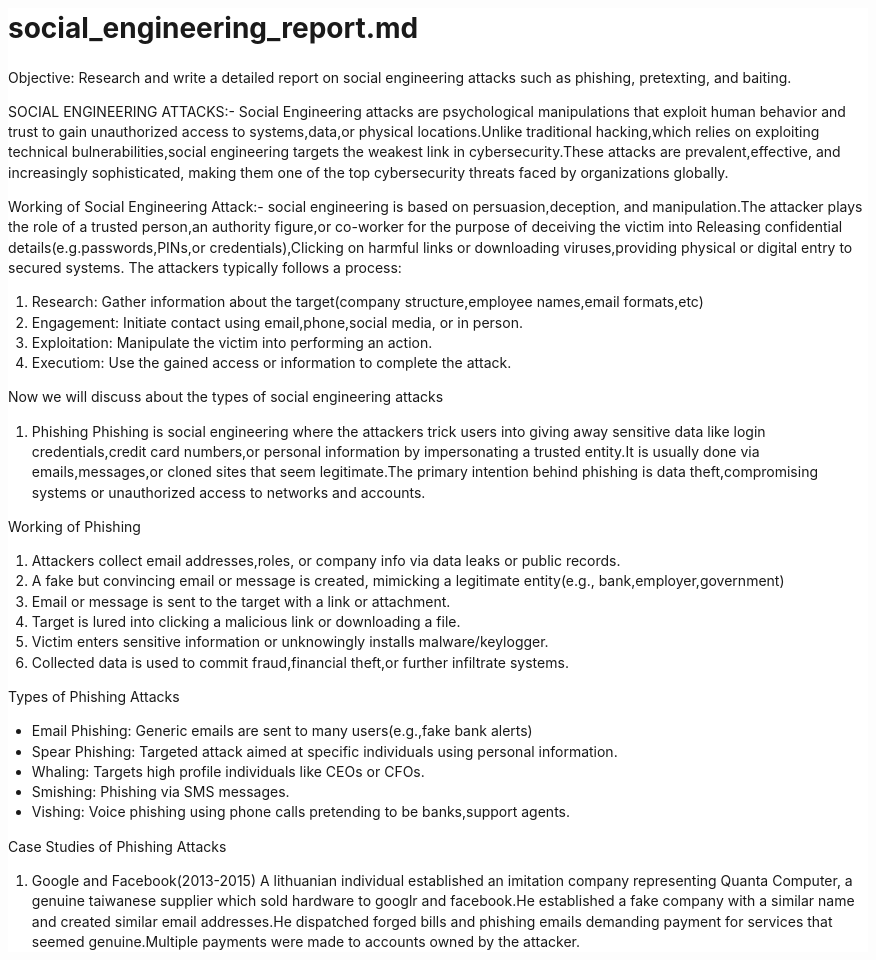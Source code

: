 # social_engineering_report.md

Objective: Research and write a detailed report on social engineering attacks such as phishing, pretexting, and baiting.

SOCIAL ENGINEERING ATTACKS:- Social Engineering attacks are psychological manipulations that exploit human behavior and trust to gain unauthorized access to systems,data,or physical locations.Unlike traditional hacking,which relies on exploiting technical bulnerabilities,social engineering targets the weakest link in cybersecurity.These attacks are prevalent,effective, and increasingly sophisticated, making them one of the top cybersecurity threats faced by organizations globally.


Working of Social Engineering Attack:-
social engineering is based on persuasion,deception, and manipulation.The attacker plays the role of a trusted person,an authority figure,or co-worker for the purpose of deceiving the victim into Releasing confidential details(e.g.passwords,PINs,or credentials),Clicking on harmful links or downloading viruses,providing physical or digital entry to secured systems.
The attackers typically follows a process:
1) Research: Gather information about the target(company structure,employee names,email formats,etc)
2) Engagement: Initiate contact using email,phone,social media, or in person.
3) Exploitation: Manipulate the victim into performing an action.
4) Executiom: Use the gained access or information to complete the attack.


Now we will discuss about the types of social engineering attacks

1) Phishing
Phishing is social engineering where the attackers trick users into giving away sensitive data like login credentials,credit card numbers,or personal information by impersonating a trusted entity.It is usually done via emails,messages,or cloned sites that seem legitimate.The primary intention behind phishing is data theft,compromising systems or unauthorized access to networks and accounts.

Working of Phishing
1) Attackers collect email addresses,roles, or company info via data leaks or public records.
2) A fake but convincing email or message is created, mimicking a legitimate entity(e.g., bank,employer,government)
3) Email or message is sent to the target with a link or attachment.
4) Target is lured into clicking a malicious link or downloading a file.
5) Victim enters sensitive information or unknowingly installs malware/keylogger.
6) Collected data is used to commit fraud,financial theft,or further infiltrate systems.

Types of Phishing Attacks
* Email Phishing: Generic emails are sent to many users(e.g.,fake bank alerts)
* Spear Phishing: Targeted attack aimed at specific individuals using personal information.
* Whaling: Targets high profile individuals like CEOs or CFOs.
* Smishing: Phishing via SMS messages.
* Vishing: Voice phishing using phone calls pretending to be banks,support agents.

Case Studies of Phishing Attacks

1) Google and Facebook(2013-2015)
A lithuanian individual established an imitation company representing Quanta Computer, a genuine taiwanese supplier which sold hardware to googlr and facebook.He established a fake company with a similar name and created similar email addresses.He dispatched forged bills and phishing emails demanding payment for services that seemed genuine.Multiple payments were made to accounts owned by the attacker.
